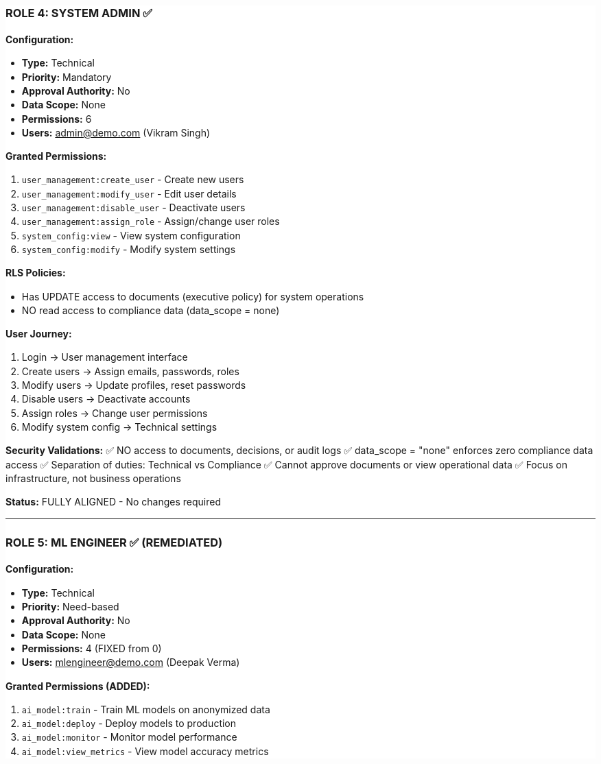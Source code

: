 ### ROLE 4: SYSTEM ADMIN ✅

**Configuration:**
- **Type:** Technical
- **Priority:** Mandatory
- **Approval Authority:** No
- **Data Scope:** None
- **Permissions:** 6
- **Users:** admin@demo.com (Vikram Singh)

**Granted Permissions:**
1. `user_management:create_user` - Create new users
2. `user_management:modify_user` - Edit user details
3. `user_management:disable_user` - Deactivate users
4. `user_management:assign_role` - Assign/change user roles
5. `system_config:view` - View system configuration
6. `system_config:modify` - Modify system settings

**RLS Policies:**
- Has UPDATE access to documents (executive policy) for system operations
- NO read access to compliance data (data_scope = none)

**User Journey:**
1. Login → User management interface
2. Create users → Assign emails, passwords, roles
3. Modify users → Update profiles, reset passwords
4. Disable users → Deactivate accounts
5. Assign roles → Change user permissions
6. Modify system config → Technical settings

**Security Validations:**
✅ NO access to documents, decisions, or audit logs
✅ data_scope = "none" enforces zero compliance data access
✅ Separation of duties: Technical vs Compliance
✅ Cannot approve documents or view operational data
✅ Focus on infrastructure, not business operations

**Status:** FULLY ALIGNED - No changes required

---

### ROLE 5: ML ENGINEER ✅ (REMEDIATED)

**Configuration:**
- **Type:** Technical
- **Priority:** Need-based
- **Approval Authority:** No
- **Data Scope:** None
- **Permissions:** 4 (FIXED from 0)
- **Users:** mlengineer@demo.com (Deepak Verma)

**Granted Permissions (ADDED):**
1. `ai_model:train` - Train ML models on anonymized data
2. `ai_model:deploy` - Deploy models to production
3. `ai_model:monitor` - Monitor model performance
4. `ai_model:view_metrics` - View model accuracy metrics
